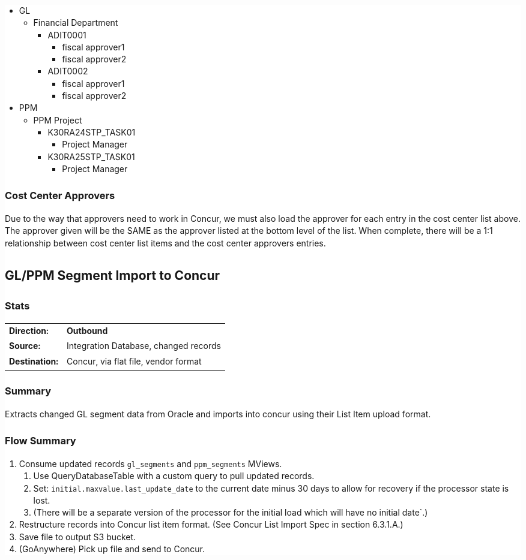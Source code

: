 * GL
  * Financial Department
    * ADIT0001
      * fiscal approver1
      * fiscal approver2
    * ADIT0002
      * fiscal approver1
      * fiscal approver2
* PPM
  * PPM Project
    * K30RA24STP_TASK01
      * Project Manager
    * K30RA25STP_TASK01
      * Project Manager

### Cost Center Approvers

Due to the way that approvers need to work in Concur, we must also load the approver for each entry in the cost center list above.  The approver given will be the SAME as the approver listed at the bottom level of the list.  When complete, there will be a 1:1 relationship between cost center list items and the cost center approvers entries.


## GL/PPM Segment Import to Concur

### Stats

|                  |                                       |
| ---------------- | ------------------------------------- |
| **Direction:**   | **Outbound**                          |
| **Source:**      | Integration Database, changed records |
| **Destination:** | Concur, via flat file, vendor format  |

### Summary

Extracts changed GL segment data from Oracle and imports into concur using their List Item upload format.

### Flow Summary

1. Consume updated records `gl_segments` and `ppm_segments` MViews.
   1. Use QueryDatabaseTable with a custom query to pull updated records.
   2. Set: `initial.maxvalue.last_update_date` to the current date minus 30 days to allow for recovery if the processor state is lost.
   3. (There will be a separate version of the processor for the initial load which will have no initial date`.)
2. Restructure records into Concur list item format. (See Concur List Import Spec in section 6.3.1.A.)
3. Save file to output S3 bucket.
4. (GoAnywhere) Pick up file and send to Concur.
